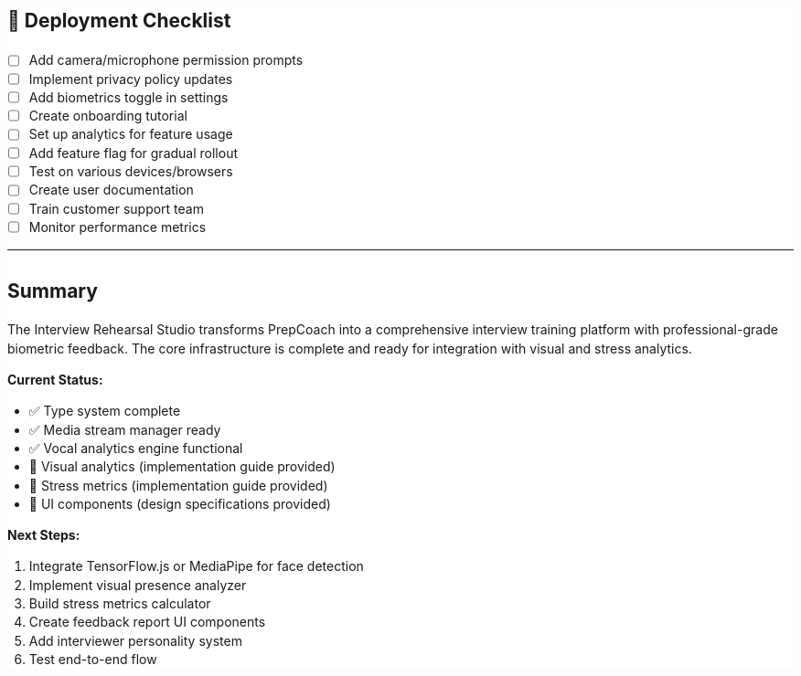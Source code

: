 
## 🚀 Deployment Checklist

- [ ] Add camera/microphone permission prompts
- [ ] Implement privacy policy updates
- [ ] Add biometrics toggle in settings
- [ ] Create onboarding tutorial
- [ ] Set up analytics for feature usage
- [ ] Add feature flag for gradual rollout
- [ ] Test on various devices/browsers
- [ ] Create user documentation
- [ ] Train customer support team
- [ ] Monitor performance metrics

---

## Summary

The Interview Rehearsal Studio transforms PrepCoach into a comprehensive interview training platform with professional-grade biometric feedback. The core infrastructure is complete and ready for integration with visual and stress analytics.

**Current Status:**
- ✅ Type system complete
- ✅ Media stream manager ready
- ✅ Vocal analytics engine functional
- 🔧 Visual analytics (implementation guide provided)
- 🔧 Stress metrics (implementation guide provided)
- 🔧 UI components (design specifications provided)

**Next Steps:**
1. Integrate TensorFlow.js or MediaPipe for face detection
2. Implement visual presence analyzer
3. Build stress metrics calculator
4. Create feedback report UI components
5. Add interviewer personality system
6. Test end-to-end flow

